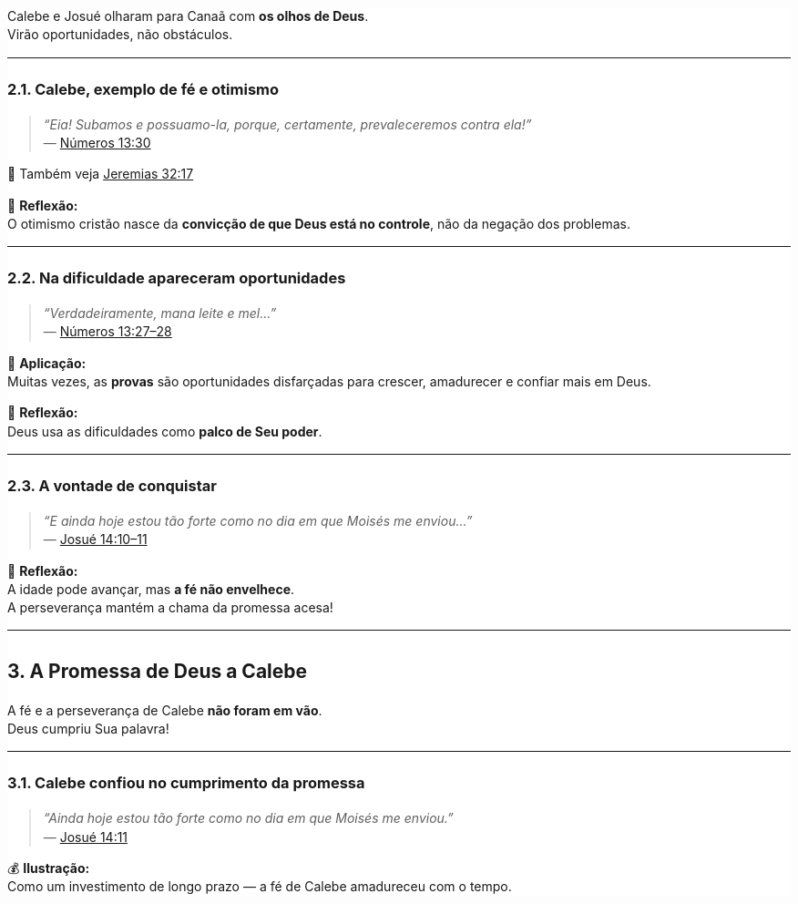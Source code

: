 Calebe e Josué olharam para Canaã com **os olhos de Deus**.  
Virão oportunidades, não obstáculos.

---

### 2.1. Calebe, exemplo de fé e otimismo

> _“Eia! Subamos e possuamo-la, porque, certamente, prevaleceremos contra ela!”_  
> — [Números 13:30](https://www.bibliaonline.com.br/acf/nm/13/30)

📖 Também veja [Jeremias 32:17](https://www.bibliaonline.com.br/acf/jr/32/17)

💬 **Reflexão:**  
O otimismo cristão nasce da **convicção de que Deus está no controle**, não da negação dos problemas.

---

### 2.2. Na dificuldade apareceram oportunidades

> _“Verdadeiramente, mana leite e mel...”_  
> — [Números 13:27–28](https://www.bibliaonline.com.br/acf/nm/13/27-28)

📌 **Aplicação:**  
Muitas vezes, as **provas** são oportunidades disfarçadas para crescer, amadurecer e confiar mais em Deus.

💬 **Reflexão:**  
Deus usa as dificuldades como **palco de Seu poder**.

---

### 2.3. A vontade de conquistar

> _“E ainda hoje estou tão forte como no dia em que Moisés me enviou...”_  
> — [Josué 14:10–11](https://www.bibliaonline.com.br/acf/js/14/10-11)

💬 **Reflexão:**  
A idade pode avançar, mas **a fé não envelhece**.  
A perseverança mantém a chama da promessa acesa!

---

## 3. A Promessa de Deus a Calebe

A fé e a perseverança de Calebe **não foram em vão**.  
Deus cumpriu Sua palavra!

---

### 3.1. Calebe confiou no cumprimento da promessa

> _“Ainda hoje estou tão forte como no dia em que Moisés me enviou.”_  
> — [Josué 14:11](https://www.bibliaonline.com.br/acf/js/14/11)

💰 **Ilustração:**  
Como um investimento de longo prazo — a fé de Calebe amadureceu com o tempo.
